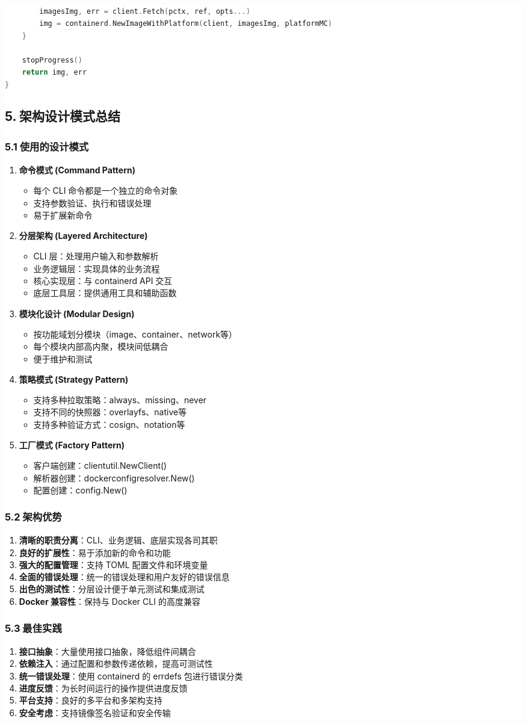 ```go
        imagesImg, err = client.Fetch(pctx, ref, opts...)
        img = containerd.NewImageWithPlatform(client, imagesImg, platformMC)
    }
    
    stopProgress()
    return img, err
}
```

## 5. 架构设计模式总结

### 5.1 使用的设计模式

1. **命令模式 (Command Pattern)**
   - 每个 CLI 命令都是一个独立的命令对象
   - 支持参数验证、执行和错误处理
   - 易于扩展新命令

2. **分层架构 (Layered Architecture)**
   - CLI 层：处理用户输入和参数解析
   - 业务逻辑层：实现具体的业务流程
   - 核心实现层：与 containerd API 交互
   - 底层工具层：提供通用工具和辅助函数

3. **模块化设计 (Modular Design)**
   - 按功能域划分模块（image、container、network等）
   - 每个模块内部高内聚，模块间低耦合
   - 便于维护和测试

4. **策略模式 (Strategy Pattern)**
   - 支持多种拉取策略：always、missing、never
   - 支持不同的快照器：overlayfs、native等
   - 支持多种验证方式：cosign、notation等

5. **工厂模式 (Factory Pattern)**
   - 客户端创建：clientutil.NewClient()
   - 解析器创建：dockerconfigresolver.New()
   - 配置创建：config.New()

### 5.2 架构优势

1. **清晰的职责分离**：CLI、业务逻辑、底层实现各司其职
2. **良好的扩展性**：易于添加新的命令和功能
3. **强大的配置管理**：支持 TOML 配置文件和环境变量
4. **全面的错误处理**：统一的错误处理和用户友好的错误信息
5. **出色的测试性**：分层设计便于单元测试和集成测试
6. **Docker 兼容性**：保持与 Docker CLI 的高度兼容

### 5.3 最佳实践

1. **接口抽象**：大量使用接口抽象，降低组件间耦合
2. **依赖注入**：通过配置和参数传递依赖，提高可测试性
3. **统一错误处理**：使用 containerd 的 errdefs 包进行错误分类
4. **进度反馈**：为长时间运行的操作提供进度反馈
5. **平台支持**：良好的多平台和多架构支持
6. **安全考虑**：支持镜像签名验证和安全传输
